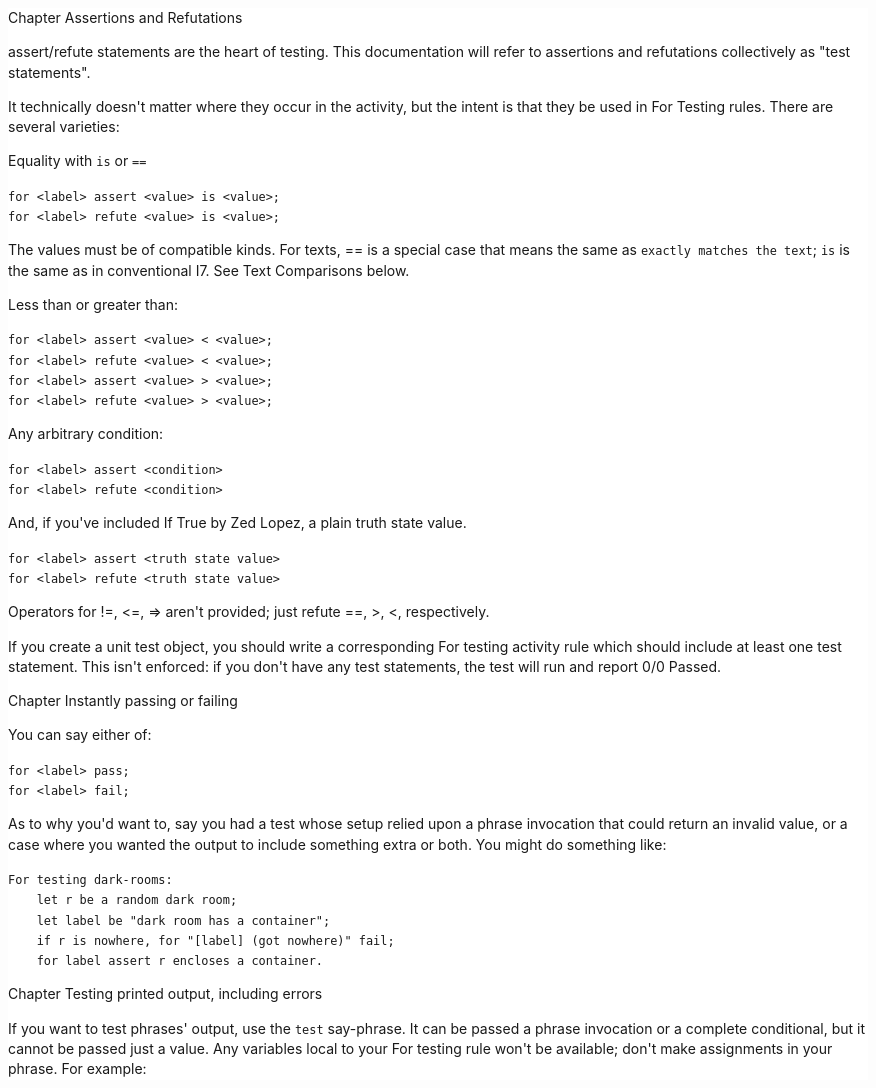 Chapter Assertions and Refutations

assert/refute statements are the heart of testing. This documentation will refer to assertions
and refutations collectively as "test statements".

It technically doesn't matter where they occur in the activity, but the intent is that they be
used in For Testing rules. There are several varieties:

Equality with ``is`` or ``==``

	for <label> assert <value> is <value>;
	for <label> refute <value> is <value>;

The values must be of compatible kinds. For texts, == is a special case that means the same as
``exactly matches the text``; ``is`` is the same as in conventional I7. See Text Comparisons
below.

Less than or greater than:

	for <label> assert <value> < <value>;
	for <label> refute <value> < <value>;
	for <label> assert <value> > <value>;
	for <label> refute <value> > <value>;

Any arbitrary condition:

	for <label> assert <condition>
	for <label> refute <condition>

And, if you've included If True by Zed Lopez, a plain truth state value.

	for <label> assert <truth state value>
	for <label> refute <truth state value>

Operators for !=, <=, => aren't provided; just refute ==, >, <, respectively.

If you create a unit test object, you should write a corresponding For testing activity rule
which should include at least one test statement. This isn't enforced: if you don't
have any test statements, the test will run and report 0/0 Passed.

Chapter Instantly passing or failing

You can say either of:

	for <label> pass;
	for <label> fail;

As to why you'd want to, say you had a test whose setup relied upon a phrase invocation that
could return an invalid value, or a case where you wanted the output to include something extra
or both. You might do something like:

	For testing dark-rooms:
		let r be a random dark room;
		let label be "dark room has a container";
		if r is nowhere, for "[label] (got nowhere)" fail;
		for label assert r encloses a container.

Chapter Testing printed output, including errors

If you want to test phrases' output, use the ``test`` say-phrase. It can be passed a phrase invocation or a complete conditional, but it cannot be passed just a value. Any variables local to your For testing rule won't be available; don't make assignments in your phrase. For example:
